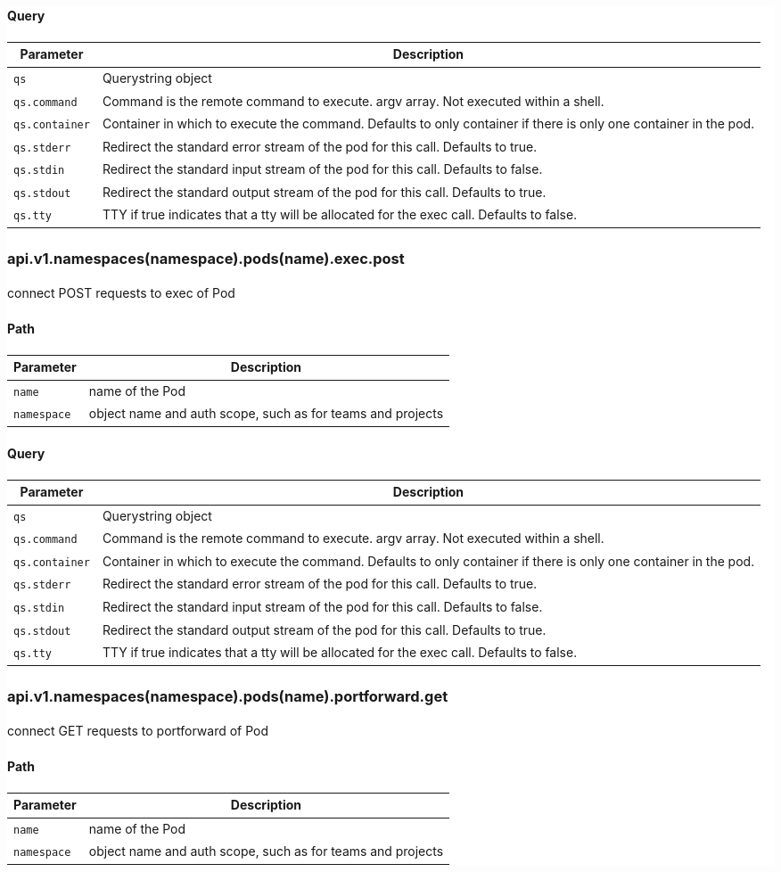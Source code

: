 #### Query

| Parameter | Description |
| --------- | ----------- |
| `qs` | Querystring object |
| `qs.command` | Command is the remote command to execute. argv array. Not executed within a shell. |
| `qs.container` | Container in which to execute the command. Defaults to only container if there is only one container in the pod. |
| `qs.stderr` | Redirect the standard error stream of the pod for this call. Defaults to true. |
| `qs.stdin` | Redirect the standard input stream of the pod for this call. Defaults to false. |
| `qs.stdout` | Redirect the standard output stream of the pod for this call. Defaults to true. |
| `qs.tty` | TTY if true indicates that a tty will be allocated for the exec call. Defaults to false. |

### api.v1.namespaces(namespace).pods(name).exec.post

connect POST requests to exec of Pod

#### Path

| Parameter | Description |
| --------- | ----------- |
| `name` | name of the Pod |
| `namespace` | object name and auth scope, such as for teams and projects |

#### Query

| Parameter | Description |
| --------- | ----------- |
| `qs` | Querystring object |
| `qs.command` | Command is the remote command to execute. argv array. Not executed within a shell. |
| `qs.container` | Container in which to execute the command. Defaults to only container if there is only one container in the pod. |
| `qs.stderr` | Redirect the standard error stream of the pod for this call. Defaults to true. |
| `qs.stdin` | Redirect the standard input stream of the pod for this call. Defaults to false. |
| `qs.stdout` | Redirect the standard output stream of the pod for this call. Defaults to true. |
| `qs.tty` | TTY if true indicates that a tty will be allocated for the exec call. Defaults to false. |

### api.v1.namespaces(namespace).pods(name).portforward.get

connect GET requests to portforward of Pod

#### Path

| Parameter | Description |
| --------- | ----------- |
| `name` | name of the Pod |
| `namespace` | object name and auth scope, such as for teams and projects |
